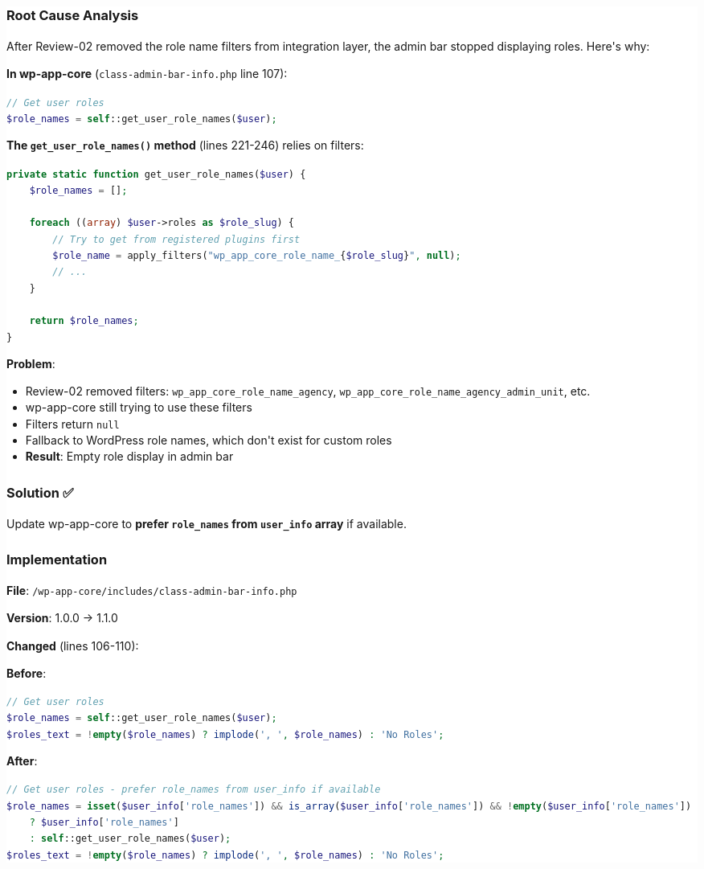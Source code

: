 ### Root Cause Analysis

After Review-02 removed the role name filters from integration layer, the admin bar stopped displaying roles. Here's why:

**In wp-app-core** (`class-admin-bar-info.php` line 107):
```php
// Get user roles
$role_names = self::get_user_role_names($user);
```

**The `get_user_role_names()` method** (lines 221-246) relies on filters:
```php
private static function get_user_role_names($user) {
    $role_names = [];

    foreach ((array) $user->roles as $role_slug) {
        // Try to get from registered plugins first
        $role_name = apply_filters("wp_app_core_role_name_{$role_slug}", null);
        // ...
    }

    return $role_names;
}
```

**Problem**:
- Review-02 removed filters: `wp_app_core_role_name_agency`, `wp_app_core_role_name_agency_admin_unit`, etc.
- wp-app-core still trying to use these filters
- Filters return `null`
- Fallback to WordPress role names, which don't exist for custom roles
- **Result**: Empty role display in admin bar

### Solution ✅

Update wp-app-core to **prefer `role_names` from `user_info` array** if available.

### Implementation

**File**: `/wp-app-core/includes/class-admin-bar-info.php`

**Version**: 1.0.0 → 1.1.0

**Changed** (lines 106-110):

**Before**:
```php
// Get user roles
$role_names = self::get_user_role_names($user);
$roles_text = !empty($role_names) ? implode(', ', $role_names) : 'No Roles';
```

**After**:
```php
// Get user roles - prefer role_names from user_info if available
$role_names = isset($user_info['role_names']) && is_array($user_info['role_names']) && !empty($user_info['role_names'])
    ? $user_info['role_names']
    : self::get_user_role_names($user);
$roles_text = !empty($role_names) ? implode(', ', $role_names) : 'No Roles';
```

